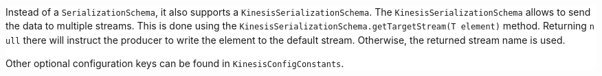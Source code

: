 Instead of a `SerializationSchema`, it also supports a `KinesisSerializationSchema`. The `KinesisSerializationSchema` allows to send the data to multiple streams. This is 
done using the `KinesisSerializationSchema.getTargetStream(T element)` method. Returning `null` there will instruct the producer to write the element to the default stream.
Otherwise, the returned stream name is used.

Other optional configuration keys can be found in `KinesisConfigConstants`.
		
		
